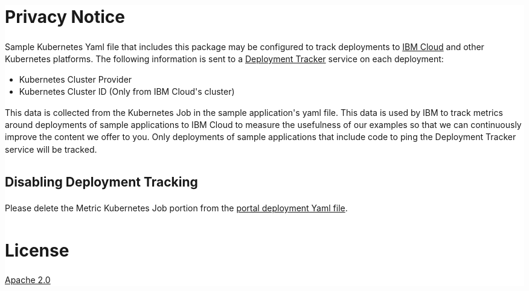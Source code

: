 # Privacy Notice

Sample Kubernetes Yaml file that includes this package may be configured to track deployments to [IBM Cloud](https://www.bluemix.net/) and other Kubernetes platforms. The following information is sent to a [Deployment Tracker](https://github.com/IBM/metrics-collector-service) service on each deployment:

* Kubernetes Cluster Provider
* Kubernetes Cluster ID (Only from IBM Cloud's cluster)

This data is collected from the Kubernetes Job in the sample application's yaml file. This data is used by IBM to track metrics around deployments of sample applications to IBM Cloud to measure the usefulness of our examples so that we can continuously improve the content we offer to you. Only deployments of sample applications that include code to ping the Deployment Tracker service will be tracked.

## Disabling Deployment Tracking

Please delete the Metric Kubernetes Job portion from the [portal deployment Yaml file](/chart/innovate-bank/templates/deployment.yaml).

# License
[Apache 2.0](LICENSE)
